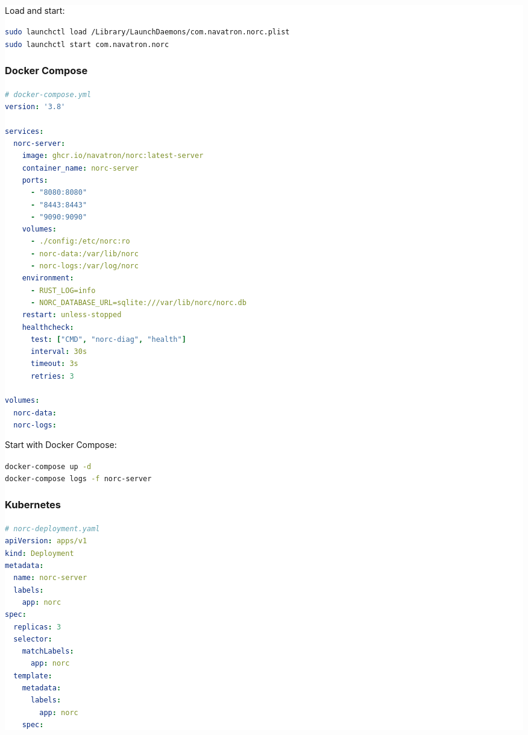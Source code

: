 Load and start:

```bash
sudo launchctl load /Library/LaunchDaemons/com.navatron.norc.plist
sudo launchctl start com.navatron.norc
```

### Docker Compose

```yaml
# docker-compose.yml
version: '3.8'

services:
  norc-server:
    image: ghcr.io/navatron/norc:latest-server
    container_name: norc-server
    ports:
      - "8080:8080"
      - "8443:8443"
      - "9090:9090"
    volumes:
      - ./config:/etc/norc:ro
      - norc-data:/var/lib/norc
      - norc-logs:/var/log/norc
    environment:
      - RUST_LOG=info
      - NORC_DATABASE_URL=sqlite:///var/lib/norc/norc.db
    restart: unless-stopped
    healthcheck:
      test: ["CMD", "norc-diag", "health"]
      interval: 30s
      timeout: 3s
      retries: 3

volumes:
  norc-data:
  norc-logs:
```

Start with Docker Compose:

```bash
docker-compose up -d
docker-compose logs -f norc-server
```

### Kubernetes

```yaml
# norc-deployment.yaml
apiVersion: apps/v1
kind: Deployment
metadata:
  name: norc-server
  labels:
    app: norc
spec:
  replicas: 3
  selector:
    matchLabels:
      app: norc
  template:
    metadata:
      labels:
        app: norc
    spec:
```